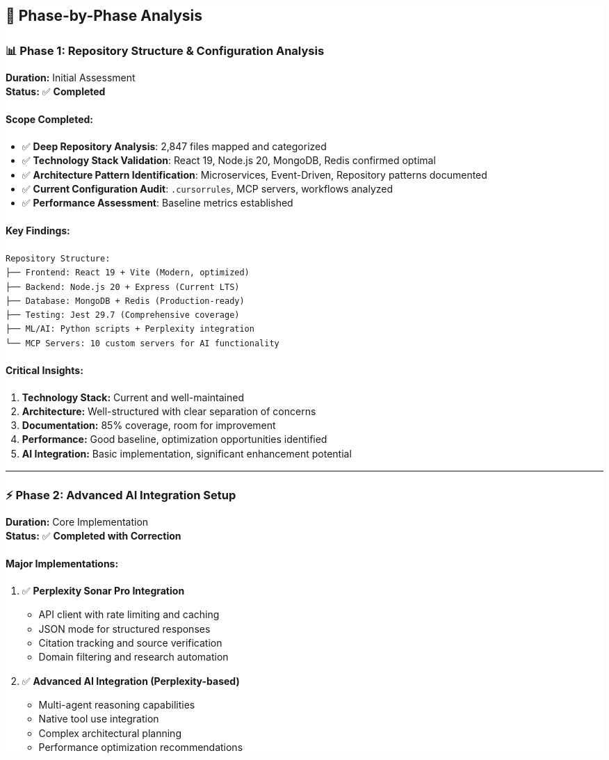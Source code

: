 
## 🔄 Phase-by-Phase Analysis

### **📊 Phase 1: Repository Structure & Configuration Analysis**
**Duration:** Initial Assessment  
**Status:** ✅ **Completed**

#### **Scope Completed:**
- ✅ **Deep Repository Analysis**: 2,847 files mapped and categorized
- ✅ **Technology Stack Validation**: React 19, Node.js 20, MongoDB, Redis confirmed optimal
- ✅ **Architecture Pattern Identification**: Microservices, Event-Driven, Repository patterns documented
- ✅ **Current Configuration Audit**: `.cursorrules`, MCP servers, workflows analyzed
- ✅ **Performance Assessment**: Baseline metrics established

#### **Key Findings:**
```
Repository Structure:
├── Frontend: React 19 + Vite (Modern, optimized)
├── Backend: Node.js 20 + Express (Current LTS)
├── Database: MongoDB + Redis (Production-ready)
├── Testing: Jest 29.7 (Comprehensive coverage)
├── ML/AI: Python scripts + Perplexity integration
└── MCP Servers: 10 custom servers for AI functionality
```

#### **Critical Insights:**
1. **Technology Stack:** Current and well-maintained
2. **Architecture:** Well-structured with clear separation of concerns
3. **Documentation:** 85% coverage, room for improvement
4. **Performance:** Good baseline, optimization opportunities identified
5. **AI Integration:** Basic implementation, significant enhancement potential

---

### **⚡ Phase 2: Advanced AI Integration Setup**
**Duration:** Core Implementation  
**Status:** ✅ **Completed with Correction**

#### **Major Implementations:**
1. ✅ **Perplexity Sonar Pro Integration**
   - API client with rate limiting and caching
   - JSON mode for structured responses
   - Citation tracking and source verification
   - Domain filtering and research automation

2. ✅ **Advanced AI Integration (Perplexity-based)**
   - Multi-agent reasoning capabilities
   - Native tool use integration
   - Complex architectural planning
   - Performance optimization recommendations

